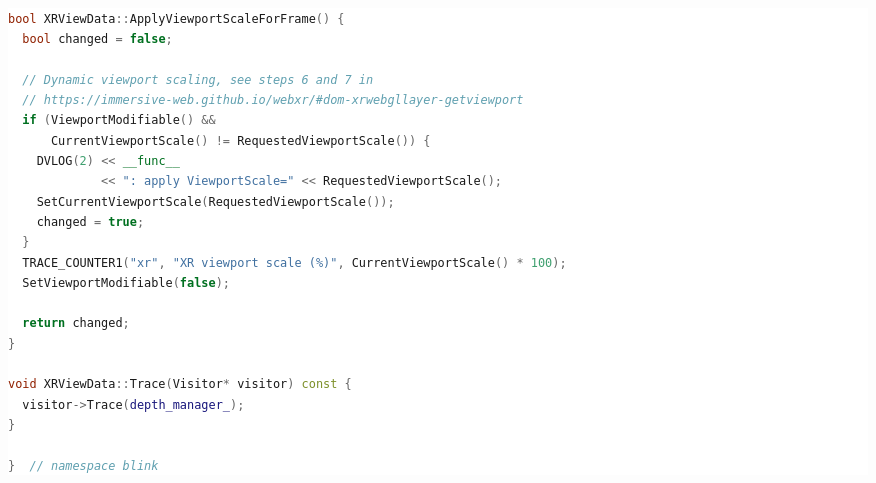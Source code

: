 ```cpp
bool XRViewData::ApplyViewportScaleForFrame() {
  bool changed = false;

  // Dynamic viewport scaling, see steps 6 and 7 in
  // https://immersive-web.github.io/webxr/#dom-xrwebgllayer-getviewport
  if (ViewportModifiable() &&
      CurrentViewportScale() != RequestedViewportScale()) {
    DVLOG(2) << __func__
             << ": apply ViewportScale=" << RequestedViewportScale();
    SetCurrentViewportScale(RequestedViewportScale());
    changed = true;
  }
  TRACE_COUNTER1("xr", "XR viewport scale (%)", CurrentViewportScale() * 100);
  SetViewportModifiable(false);

  return changed;
}

void XRViewData::Trace(Visitor* visitor) const {
  visitor->Trace(depth_manager_);
}

}  // namespace blink
```